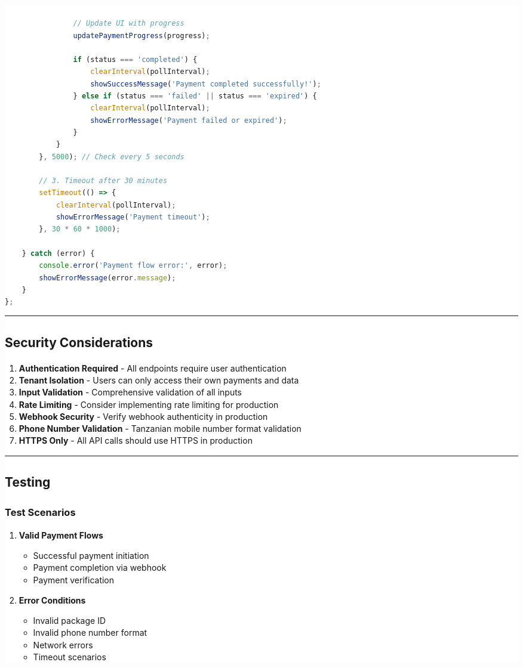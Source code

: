 ```javascript
                
                // Update UI with progress
                updatePaymentProgress(progress);
                
                if (status === 'completed') {
                    clearInterval(pollInterval);
                    showSuccessMessage('Payment completed successfully!');
                } else if (status === 'failed' || status === 'expired') {
                    clearInterval(pollInterval);
                    showErrorMessage('Payment failed or expired');
                }
            }
        }, 5000); // Check every 5 seconds
        
        // 3. Timeout after 30 minutes
        setTimeout(() => {
            clearInterval(pollInterval);
            showErrorMessage('Payment timeout');
        }, 30 * 60 * 1000);
        
    } catch (error) {
        console.error('Payment flow error:', error);
        showErrorMessage(error.message);
    }
};
```

---

## Security Considerations

1. **Authentication Required** - All endpoints require user authentication
2. **Tenant Isolation** - Users can only access their own payments and data
3. **Input Validation** - Comprehensive validation of all inputs
4. **Rate Limiting** - Consider implementing rate limiting for production
5. **Webhook Security** - Verify webhook authenticity in production
6. **Phone Number Validation** - Tanzanian mobile number format validation
7. **HTTPS Only** - All API calls should use HTTPS in production

---

## Testing

### Test Scenarios
1. **Valid Payment Flows**
   - Successful payment initiation
   - Payment completion via webhook
   - Payment verification

2. **Error Conditions**
   - Invalid package ID
   - Invalid phone number format
   - Network errors
   - Timeout scenarios
